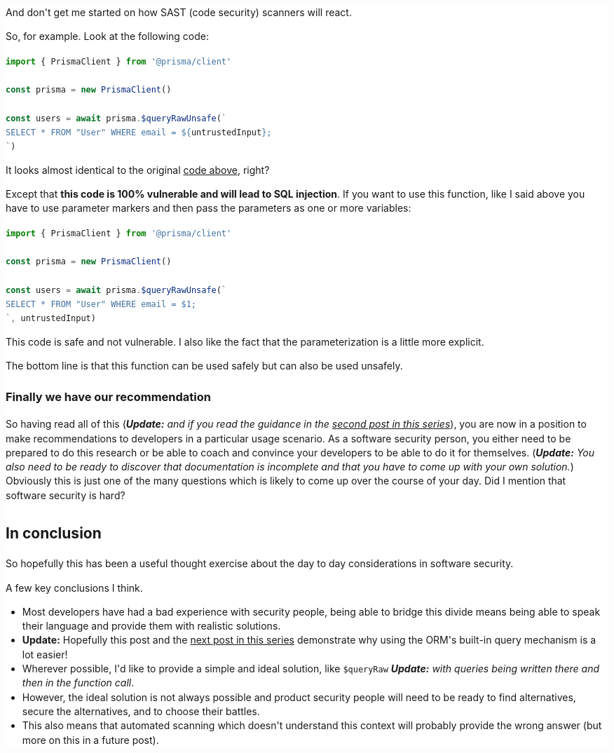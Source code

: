 And don't get me started on how SAST (code security) scanners will react.

So, for example. Look at the following code:

``` ts
import { PrismaClient } from '@prisma/client'

const prisma = new PrismaClient()

const users = await prisma.$queryRawUnsafe(`
SELECT * FROM "User" WHERE email = ${untrustedInput};
`)
```

It looks almost identical to the original [code above](#the-linkedin-poll), right?

Except that **this code is 100% vulnerable and will lead to SQL injection**. If you want to use this function, like I said above you have to use parameter markers and then pass the parameters as one or more variables:

``` ts
import { PrismaClient } from '@prisma/client'

const prisma = new PrismaClient()

const users = await prisma.$queryRawUnsafe(`
SELECT * FROM "User" WHERE email = $1;
`, untrustedInput)
```

This code is safe and not vulnerable. I also like the fact that the parameterization is a little more explicit.

The bottom line is that this function can be used safely but can also be used unsafely.

### Finally we have our recommendation

So having read all of this (_**Update:** and if you read the guidance in the [second post in this series](/blog/2024/03/28/when-the-safe-is-worse-than-you-thought.html)_), you are now in a position to make recommendations to developers in a particular usage scenario. As a software security person, you either need to be prepared to do this research or be able to coach and convince your developers to be able to do it for themselves. (_**Update:** You also need to be ready to discover that documentation is incomplete and that you have to come up with your own solution._) Obviously this is just one of the many questions which is likely to come up over the course of your day. Did I mention that software security is hard? 

## In conclusion

So hopefully this has been a useful thought exercise about the day to day considerations in software security.

A few key conclusions I think.

- Most developers have had a bad experience with security people, being able to bridge this divide means being able to speak their language and provide them with realistic solutions.
- **Update:** Hopefully this post and the [next post in this series](/blog/2024/03/28/when-the-safe-is-worse-than-you-thought.html) demonstrate why using the ORM's built-in query mechanism is a lot easier!
- Wherever possible, I'd like to provide a simple and ideal solution, like `$queryRaw` _**Update:** with queries being written there and then in the function call_.
- However, the ideal solution is not always possible and product security people will need to be ready to find alternatives, secure the alternatives, and to choose their battles.
- This also means that automated scanning which doesn't understand this context will probably provide the wrong answer (but more on this in a future post).

